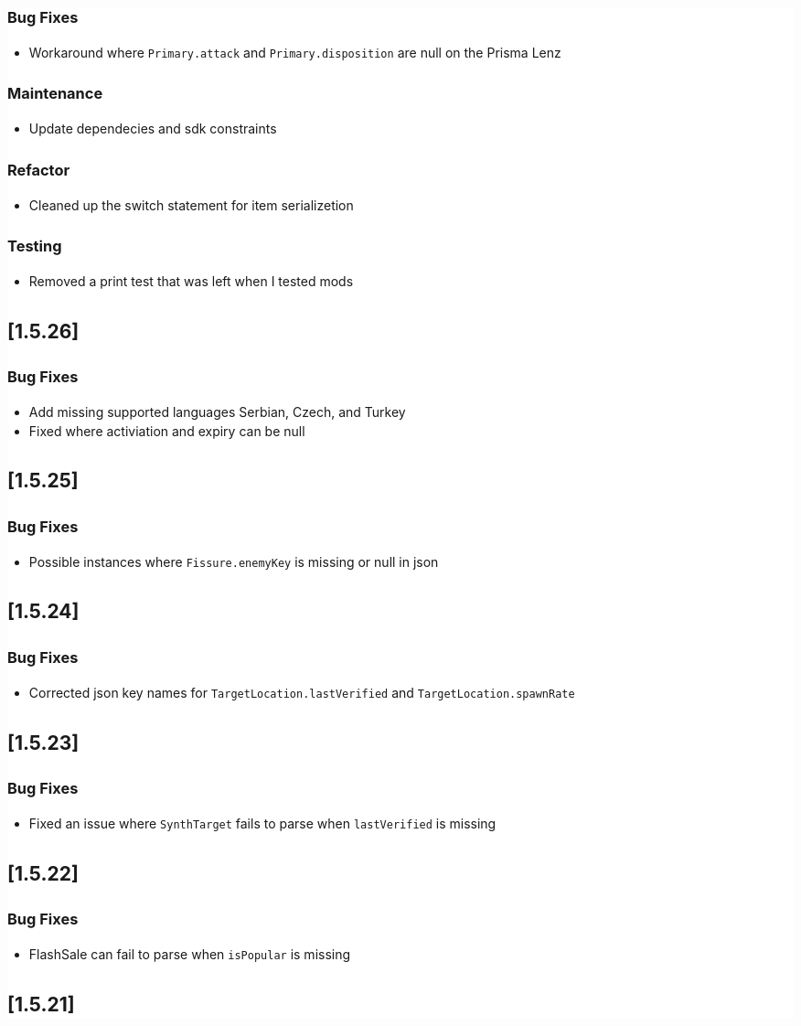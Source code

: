 ### Bug Fixes

- Workaround where `Primary.attack` and `Primary.disposition` are null on the Prisma Lenz

### Maintenance

- Update dependecies and sdk constraints

### Refactor

- Cleaned up the switch statement for item serializetion

### Testing

- Removed a print test that was left when I tested mods

## [1.5.26]

### Bug Fixes

- Add missing supported languages Serbian, Czech, and Turkey
- Fixed where activiation and expiry can be null

## [1.5.25]

### Bug Fixes

- Possible instances where `Fissure.enemyKey` is missing or null in json

## [1.5.24]

### Bug Fixes

- Corrected json key names for `TargetLocation.lastVerified` and `TargetLocation.spawnRate`

## [1.5.23]

### Bug Fixes

- Fixed an issue where `SynthTarget` fails to parse when `lastVerified` is missing

## [1.5.22]

### Bug Fixes

- FlashSale can fail to parse when `isPopular` is missing

## [1.5.21]
